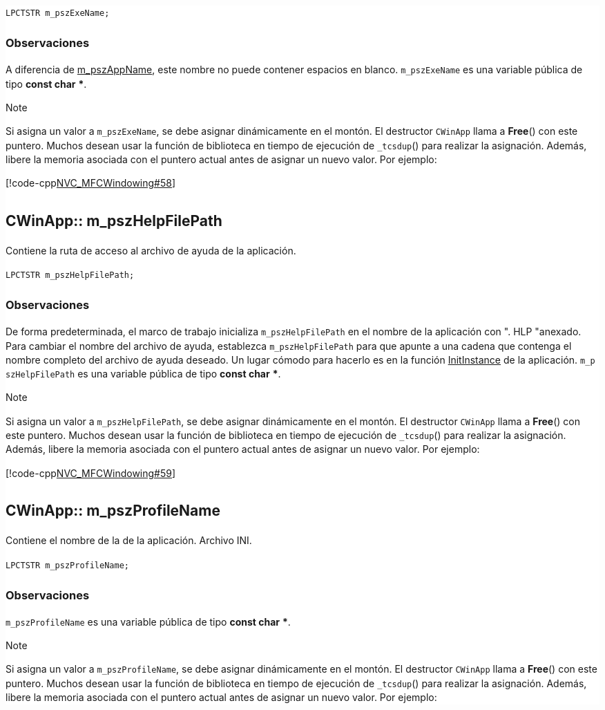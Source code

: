 ```
LPCTSTR m_pszExeName;
```

### <a name="remarks"></a>Observaciones

A diferencia de [m_pszAppName](#m_pszappname), este nombre no puede contener espacios en blanco. `m_pszExeName` es una variable pública de tipo **const char** <strong>\*</strong>.

> [!NOTE]
> Si asigna un valor a `m_pszExeName`, se debe asignar dinámicamente en el montón. El destructor `CWinApp` llama a **Free**() con este puntero. Muchos desean usar la función de biblioteca en tiempo de ejecución de `_tcsdup`() para realizar la asignación. Además, libere la memoria asociada con el puntero actual antes de asignar un nuevo valor. Por ejemplo:

[!code-cpp[NVC_MFCWindowing#58](../../mfc/reference/codesnippet/cpp/cwinapp-class_20.cpp)]

##  <a name="cwinappm_pszhelpfilepath"></a><a name="m_pszhelpfilepath"></a>CWinApp:: m_pszHelpFilePath

Contiene la ruta de acceso al archivo de ayuda de la aplicación.

```
LPCTSTR m_pszHelpFilePath;
```

### <a name="remarks"></a>Observaciones

De forma predeterminada, el marco de trabajo inicializa `m_pszHelpFilePath` en el nombre de la aplicación con ". HLP "anexado. Para cambiar el nombre del archivo de ayuda, establezca `m_pszHelpFilePath` para que apunte a una cadena que contenga el nombre completo del archivo de ayuda deseado. Un lugar cómodo para hacerlo es en la función [InitInstance](#initinstance) de la aplicación. `m_pszHelpFilePath` es una variable pública de tipo **const char** <strong>\*</strong>.

> [!NOTE]
> Si asigna un valor a `m_pszHelpFilePath`, se debe asignar dinámicamente en el montón. El destructor `CWinApp` llama a **Free**() con este puntero. Muchos desean usar la función de biblioteca en tiempo de ejecución de `_tcsdup`() para realizar la asignación. Además, libere la memoria asociada con el puntero actual antes de asignar un nuevo valor. Por ejemplo:

[!code-cpp[NVC_MFCWindowing#59](../../mfc/reference/codesnippet/cpp/cwinapp-class_21.cpp)]

##  <a name="cwinappm_pszprofilename"></a><a name="m_pszprofilename"></a>CWinApp:: m_pszProfileName

Contiene el nombre de la de la aplicación. Archivo INI.

```
LPCTSTR m_pszProfileName;
```

### <a name="remarks"></a>Observaciones

`m_pszProfileName` es una variable pública de tipo **const char** <strong>\*</strong>.

> [!NOTE]
> Si asigna un valor a `m_pszProfileName`, se debe asignar dinámicamente en el montón. El destructor `CWinApp` llama a **Free**() con este puntero. Muchos desean usar la función de biblioteca en tiempo de ejecución de `_tcsdup`() para realizar la asignación. Además, libere la memoria asociada con el puntero actual antes de asignar un nuevo valor. Por ejemplo:
